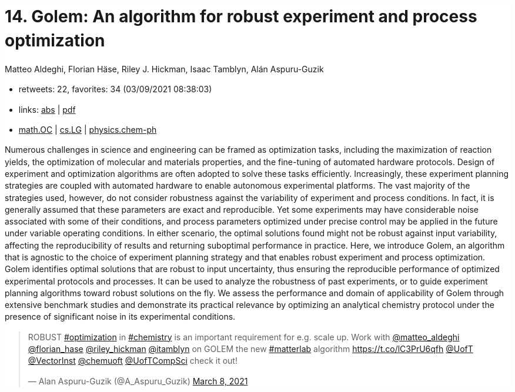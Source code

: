 


# 14. Golem: An algorithm for robust experiment and process optimization

Matteo Aldeghi, Florian Häse, Riley J. Hickman, Isaac Tamblyn, Alán Aspuru-Guzik

- retweets: 22, favorites: 34 (03/09/2021 08:38:03)

- links: [abs](https://arxiv.org/abs/2103.03716) | [pdf](https://arxiv.org/pdf/2103.03716)
- [math.OC](https://arxiv.org/list/math.OC/recent) | [cs.LG](https://arxiv.org/list/cs.LG/recent) | [physics.chem-ph](https://arxiv.org/list/physics.chem-ph/recent)

Numerous challenges in science and engineering can be framed as optimization tasks, including the maximization of reaction yields, the optimization of molecular and materials properties, and the fine-tuning of automated hardware protocols. Design of experiment and optimization algorithms are often adopted to solve these tasks efficiently. Increasingly, these experiment planning strategies are coupled with automated hardware to enable autonomous experimental platforms. The vast majority of the strategies used, however, do not consider robustness against the variability of experiment and process conditions. In fact, it is generally assumed that these parameters are exact and reproducible. Yet some experiments may have considerable noise associated with some of their conditions, and process parameters optimized under precise control may be applied in the future under variable operating conditions. In either scenario, the optimal solutions found might not be robust against input variability, affecting the reproducibility of results and returning suboptimal performance in practice. Here, we introduce Golem, an algorithm that is agnostic to the choice of experiment planning strategy and that enables robust experiment and process optimization. Golem identifies optimal solutions that are robust to input uncertainty, thus ensuring the reproducible performance of optimized experimental protocols and processes. It can be used to analyze the robustness of past experiments, or to guide experiment planning algorithms toward robust solutions on the fly. We assess the performance and domain of applicability of Golem through extensive benchmark studies and demonstrate its practical relevance by optimizing an analytical chemistry protocol under the presence of significant noise in its experimental conditions.

<blockquote class="twitter-tweet"><p lang="en" dir="ltr">ROBUST <a href="https://twitter.com/hashtag/optimization?src=hash&amp;ref_src=twsrc%5Etfw">#optimization</a> in <a href="https://twitter.com/hashtag/chemistry?src=hash&amp;ref_src=twsrc%5Etfw">#chemistry</a> is an important requirement for e.g. scale up. Work with <a href="https://twitter.com/matteo_aldeghi?ref_src=twsrc%5Etfw">@matteo_aldeghi</a> <a href="https://twitter.com/florian_hase?ref_src=twsrc%5Etfw">@florian_hase</a> <a href="https://twitter.com/riley_hickman?ref_src=twsrc%5Etfw">@riley_hickman</a> <a href="https://twitter.com/itamblyn?ref_src=twsrc%5Etfw">@itamblyn</a> on GOLEM the new <a href="https://twitter.com/hashtag/matterlab?src=hash&amp;ref_src=twsrc%5Etfw">#matterlab</a> algorithm <a href="https://t.co/lC3PrU6qfh">https://t.co/lC3PrU6qfh</a> <a href="https://twitter.com/UofT?ref_src=twsrc%5Etfw">@UofT</a> <a href="https://twitter.com/VectorInst?ref_src=twsrc%5Etfw">@VectorInst</a> <a href="https://twitter.com/chemuoft?ref_src=twsrc%5Etfw">@chemuoft</a> <a href="https://twitter.com/UofTCompSci?ref_src=twsrc%5Etfw">@UofTCompSci</a> check it out!</p>&mdash; Alan Aspuru-Guzik (@A_Aspuru_Guzik) <a href="https://twitter.com/A_Aspuru_Guzik/status/1369009301470199809?ref_src=twsrc%5Etfw">March 8, 2021</a></blockquote>
<script async src="https://platform.twitter.com/widgets.js" charset="utf-8"></script>




